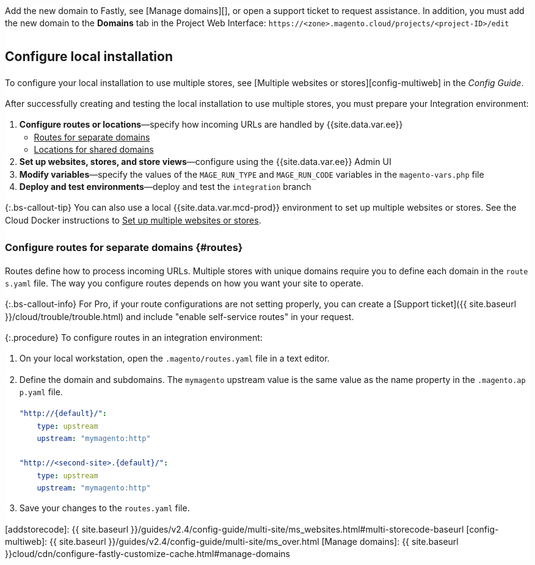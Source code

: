    Add the new domain to Fastly, see [Manage domains][], or open a support ticket to request assistance. In addition, you must add the new domain to the **Domains** tab in the Project Web Interface: `https://<zone>.magento.cloud/projects/<project-ID>/edit`

## Configure local installation

To configure your local installation to use multiple stores, see [Multiple websites or stores][config-multiweb] in the _Config Guide_.

After successfully creating and testing the local installation to use multiple stores, you must prepare your Integration environment:

1. **Configure routes or locations**—specify how incoming URLs are handled by {{site.data.var.ee}}
   -  [Routes for separate domains](#routes)
   -  [Locations for shared domains](#locations)
1. **Set up websites, stores, and store views**—configure using the {{site.data.var.ee}} Admin UI
1. **Modify variables**—specify the values of the `MAGE_RUN_TYPE` and `MAGE_RUN_CODE` variables in the `magento-vars.php` file
1. **Deploy and test environments**—deploy and test the `integration` branch

{:.bs-callout-tip}
You can also use a local {{site.data.var.mcd-prod}} environment to set up multiple websites or stores. See the Cloud Docker instructions to [Set up multiple websites or stores]({{site.baseurl}}/cloud/docker/docker-multi-website.html).

### Configure routes for separate domains {#routes}

Routes define how to process incoming URLs. Multiple stores with unique domains require you to define each domain in the `routes.yaml` file. The way you configure routes depends on how you want your site to operate.

{:.bs-callout-info}
For Pro, if your route configurations are not setting properly, you can create a [Support ticket]({{ site.baseurl }}/cloud/trouble/trouble.html) and include "enable self-service routes" in your request.

{:.procedure}
To configure routes in an integration environment:

1. On your local workstation, open the `.magento/routes.yaml` file in a text editor.

1. Define the domain and subdomains. The `mymagento` upstream value is the same value as the name property in the `.magento.app.yaml` file.

   ```yaml
   "http://{default}/":
       type: upstream
       upstream: "mymagento:http"

   "http://<second-site>.{default}/":
       type: upstream
       upstream: "mymagento:http"
   ```

1. Save your changes to the `routes.yaml` file.


[addstorecode]: {{ site.baseurl }}/guides/v2.4/config-guide/multi-site/ms_websites.html#multi-storecode-baseurl
[config-multiweb]: {{ site.baseurl }}/guides/v2.4/config-guide/multi-site/ms_over.html
[Manage domains]: {{ site.baseurl }}cloud/cdn/configure-fastly-customize-cache.html#manage-domains